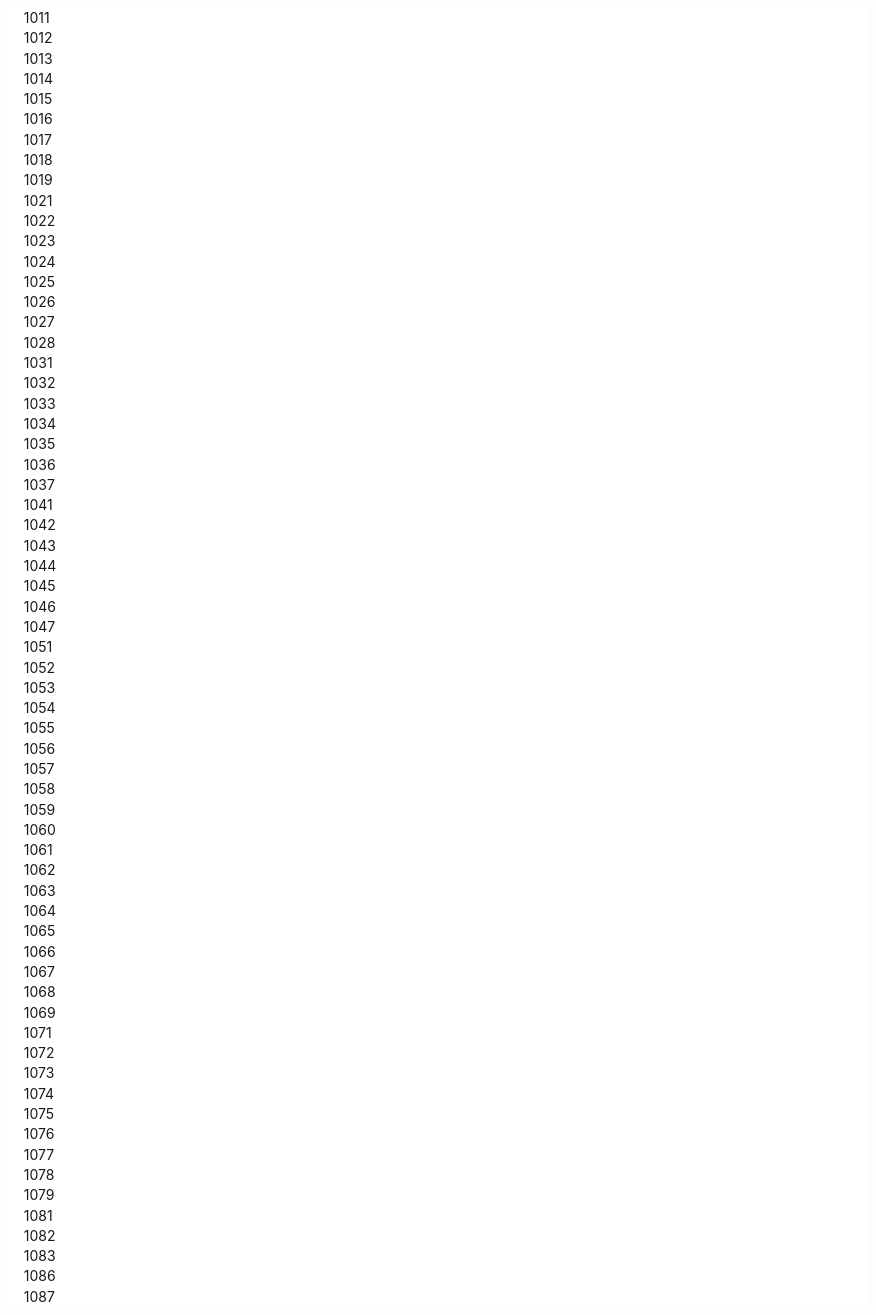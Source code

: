 &nbsp;&nbsp;&nbsp;&nbsp;1011<br>
&nbsp;&nbsp;&nbsp;&nbsp;1012<br>
&nbsp;&nbsp;&nbsp;&nbsp;1013<br>
&nbsp;&nbsp;&nbsp;&nbsp;1014<br>
&nbsp;&nbsp;&nbsp;&nbsp;1015<br>
&nbsp;&nbsp;&nbsp;&nbsp;1016<br>
&nbsp;&nbsp;&nbsp;&nbsp;1017<br>
&nbsp;&nbsp;&nbsp;&nbsp;1018<br>
&nbsp;&nbsp;&nbsp;&nbsp;1019<br>
&nbsp;&nbsp;&nbsp;&nbsp;1021<br>
&nbsp;&nbsp;&nbsp;&nbsp;1022<br>
&nbsp;&nbsp;&nbsp;&nbsp;1023<br>
&nbsp;&nbsp;&nbsp;&nbsp;1024<br>
&nbsp;&nbsp;&nbsp;&nbsp;1025<br>
&nbsp;&nbsp;&nbsp;&nbsp;1026<br>
&nbsp;&nbsp;&nbsp;&nbsp;1027<br>
&nbsp;&nbsp;&nbsp;&nbsp;1028<br>
&nbsp;&nbsp;&nbsp;&nbsp;1031<br>
&nbsp;&nbsp;&nbsp;&nbsp;1032<br>
&nbsp;&nbsp;&nbsp;&nbsp;1033<br>
&nbsp;&nbsp;&nbsp;&nbsp;1034<br>
&nbsp;&nbsp;&nbsp;&nbsp;1035<br>
&nbsp;&nbsp;&nbsp;&nbsp;1036<br>
&nbsp;&nbsp;&nbsp;&nbsp;1037<br>
&nbsp;&nbsp;&nbsp;&nbsp;1041<br>
&nbsp;&nbsp;&nbsp;&nbsp;1042<br>
&nbsp;&nbsp;&nbsp;&nbsp;1043<br>
&nbsp;&nbsp;&nbsp;&nbsp;1044<br>
&nbsp;&nbsp;&nbsp;&nbsp;1045<br>
&nbsp;&nbsp;&nbsp;&nbsp;1046<br>
&nbsp;&nbsp;&nbsp;&nbsp;1047<br>
&nbsp;&nbsp;&nbsp;&nbsp;1051<br>
&nbsp;&nbsp;&nbsp;&nbsp;1052<br>
&nbsp;&nbsp;&nbsp;&nbsp;1053<br>
&nbsp;&nbsp;&nbsp;&nbsp;1054<br>
&nbsp;&nbsp;&nbsp;&nbsp;1055<br>
&nbsp;&nbsp;&nbsp;&nbsp;1056<br>
&nbsp;&nbsp;&nbsp;&nbsp;1057<br>
&nbsp;&nbsp;&nbsp;&nbsp;1058<br>
&nbsp;&nbsp;&nbsp;&nbsp;1059<br>
&nbsp;&nbsp;&nbsp;&nbsp;1060<br>
&nbsp;&nbsp;&nbsp;&nbsp;1061<br>
&nbsp;&nbsp;&nbsp;&nbsp;1062<br>
&nbsp;&nbsp;&nbsp;&nbsp;1063<br>
&nbsp;&nbsp;&nbsp;&nbsp;1064<br>
&nbsp;&nbsp;&nbsp;&nbsp;1065<br>
&nbsp;&nbsp;&nbsp;&nbsp;1066<br>
&nbsp;&nbsp;&nbsp;&nbsp;1067<br>
&nbsp;&nbsp;&nbsp;&nbsp;1068<br>
&nbsp;&nbsp;&nbsp;&nbsp;1069<br>
&nbsp;&nbsp;&nbsp;&nbsp;1071<br>
&nbsp;&nbsp;&nbsp;&nbsp;1072<br>
&nbsp;&nbsp;&nbsp;&nbsp;1073<br>
&nbsp;&nbsp;&nbsp;&nbsp;1074<br>
&nbsp;&nbsp;&nbsp;&nbsp;1075<br>
&nbsp;&nbsp;&nbsp;&nbsp;1076<br>
&nbsp;&nbsp;&nbsp;&nbsp;1077<br>
&nbsp;&nbsp;&nbsp;&nbsp;1078<br>
&nbsp;&nbsp;&nbsp;&nbsp;1079<br>
&nbsp;&nbsp;&nbsp;&nbsp;1081<br>
&nbsp;&nbsp;&nbsp;&nbsp;1082<br>
&nbsp;&nbsp;&nbsp;&nbsp;1083<br>
&nbsp;&nbsp;&nbsp;&nbsp;1086<br>
&nbsp;&nbsp;&nbsp;&nbsp;1087<br>